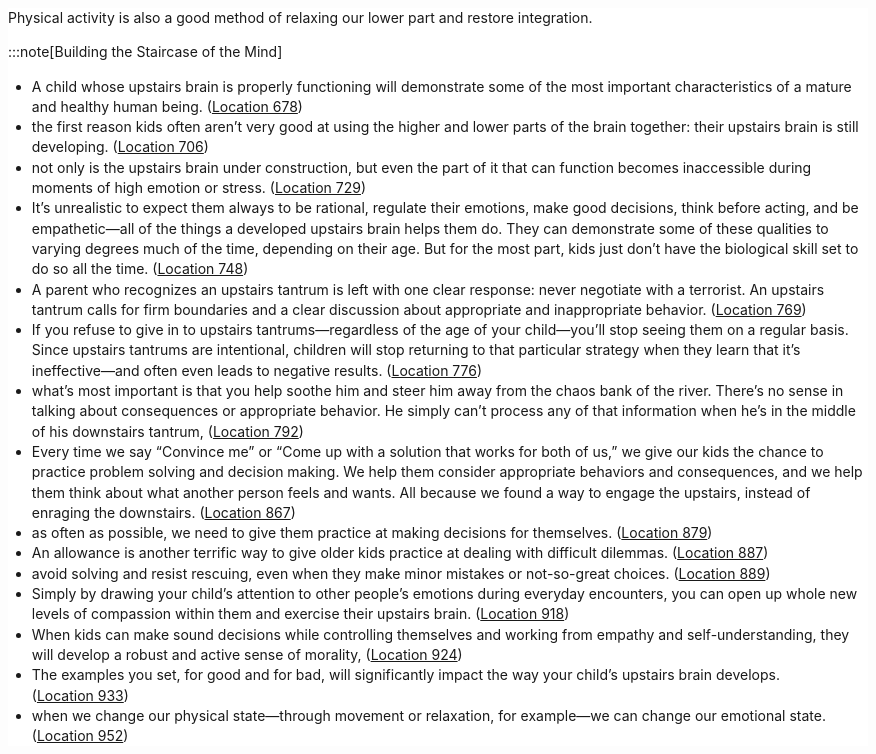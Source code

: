 Physical activity is also a good method of relaxing our lower part and restore integration.

:::note[Building the Staircase of the Mind]

- A child whose upstairs brain is properly functioning will demonstrate some of the most important characteristics of a mature and healthy human being. ([Location 678](https://readwise.io/to_kindle?action=open&asin=B004J4X32U&location=678))
- the first reason kids often aren’t very good at using the higher and lower parts of the brain together: their upstairs brain is still developing. ([Location 706](https://readwise.io/to_kindle?action=open&asin=B004J4X32U&location=706))
- not only is the upstairs brain under construction, but even the part of it that can function becomes inaccessible during moments of high emotion or stress. ([Location 729](https://readwise.io/to_kindle?action=open&asin=B004J4X32U&location=729))
- It’s unrealistic to expect them always to be rational, regulate their emotions, make good decisions, think before acting, and be empathetic—all of the things a developed upstairs brain helps them do. They can demonstrate some of these qualities to varying degrees much of the time, depending on their age. But for the most part, kids just don’t have the biological skill set to do so all the time. ([Location 748](https://readwise.io/to_kindle?action=open&asin=B004J4X32U&location=748))
- A parent who recognizes an upstairs tantrum is left with one clear response: never negotiate with a terrorist. An upstairs tantrum calls for firm boundaries and a clear discussion about appropriate and inappropriate behavior. ([Location 769](https://readwise.io/to_kindle?action=open&asin=B004J4X32U&location=769))
- If you refuse to give in to upstairs tantrums—regardless of the age of your child—you’ll stop seeing them on a regular basis. Since upstairs tantrums are intentional, children will stop returning to that particular strategy when they learn that it’s ineffective—and often even leads to negative results. ([Location 776](https://readwise.io/to_kindle?action=open&asin=B004J4X32U&location=776))
- what’s most important is that you help soothe him and steer him away from the chaos bank of the river. There’s no sense in talking about consequences or appropriate behavior. He simply can’t process any of that information when he’s in the middle of his downstairs tantrum, ([Location 792](https://readwise.io/to_kindle?action=open&asin=B004J4X32U&location=792))
- Every time we say “Convince me” or “Come up with a solution that works for both of us,” we give our kids the chance to practice problem solving and decision making. We help them consider appropriate behaviors and consequences, and we help them think about what another person feels and wants. All because we found a way to engage the upstairs, instead of enraging the downstairs. ([Location 867](https://readwise.io/to_kindle?action=open&asin=B004J4X32U&location=867))
- as often as possible, we need to give them practice at making decisions for themselves. ([Location 879](https://readwise.io/to_kindle?action=open&asin=B004J4X32U&location=879))
- An allowance is another terrific way to give older kids practice at dealing with difficult dilemmas. ([Location 887](https://readwise.io/to_kindle?action=open&asin=B004J4X32U&location=887))
- avoid solving and resist rescuing, even when they make minor mistakes or not-so-great choices. ([Location 889](https://readwise.io/to_kindle?action=open&asin=B004J4X32U&location=889))
- Simply by drawing your child’s attention to other people’s emotions during everyday encounters, you can open up whole new levels of compassion within them and exercise their upstairs brain. ([Location 918](https://readwise.io/to_kindle?action=open&asin=B004J4X32U&location=918))
- When kids can make sound decisions while controlling themselves and working from empathy and self-understanding, they will develop a robust and active sense of morality, ([Location 924](https://readwise.io/to_kindle?action=open&asin=B004J4X32U&location=924))
- The examples you set, for good and for bad, will significantly impact the way your child’s upstairs brain develops. ([Location 933](https://readwise.io/to_kindle?action=open&asin=B004J4X32U&location=933))
- when we change our physical state—through movement or relaxation, for example—we can change our emotional state. ([Location 952](https://readwise.io/to_kindle?action=open&asin=B004J4X32U&location=952))
